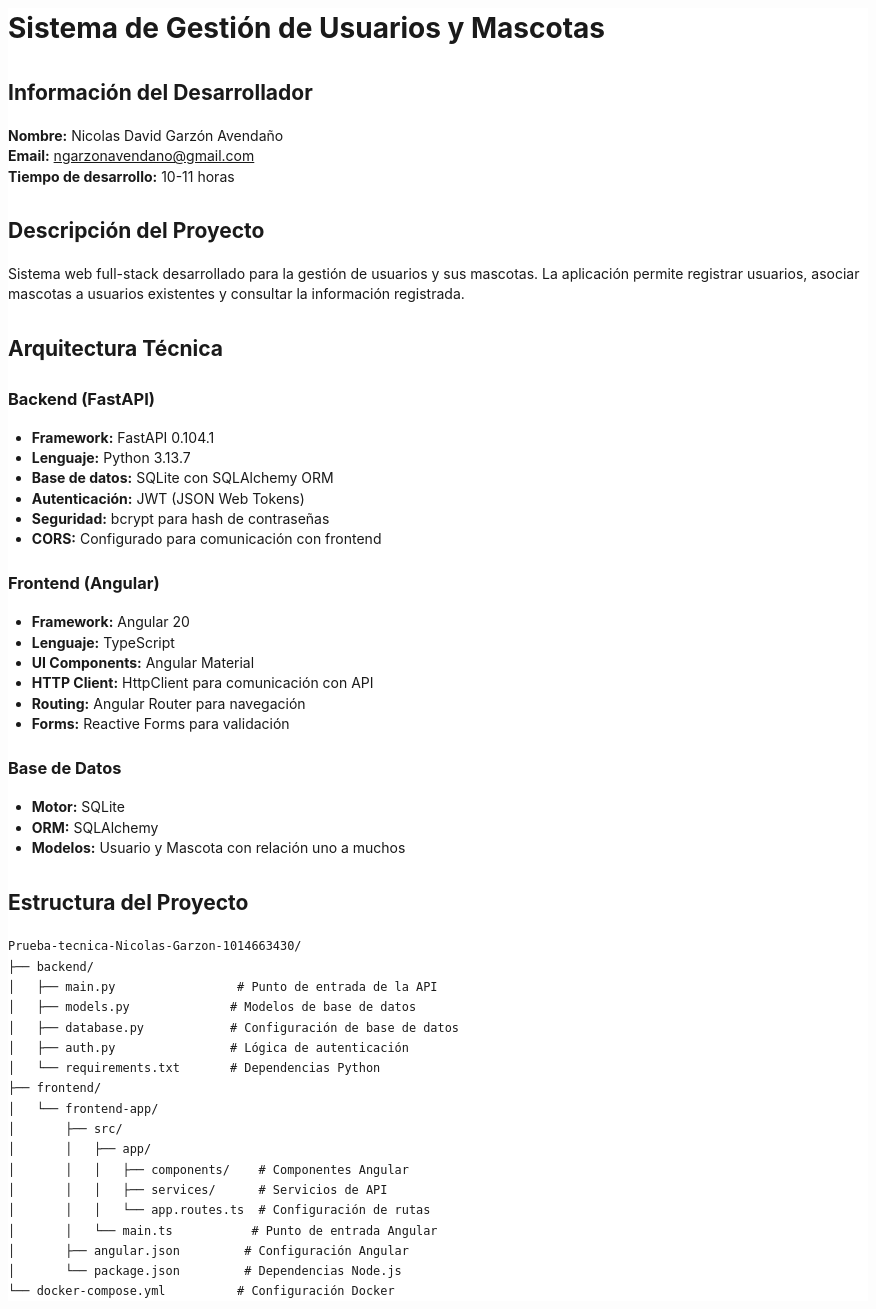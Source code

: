 # Sistema de Gestión de Usuarios y Mascotas

## Información del Desarrollador

**Nombre:** Nicolas David Garzón Avendaño  
**Email:** ngarzonavendano@gmail.com  
**Tiempo de desarrollo:** 10-11 horas

## Descripción del Proyecto

Sistema web full-stack desarrollado para la gestión de usuarios y sus mascotas. La aplicación permite registrar usuarios, asociar mascotas a usuarios existentes y consultar la información registrada.

## Arquitectura Técnica

### Backend (FastAPI)
- **Framework:** FastAPI 0.104.1
- **Lenguaje:** Python 3.13.7
- **Base de datos:** SQLite con SQLAlchemy ORM
- **Autenticación:** JWT (JSON Web Tokens)
- **Seguridad:** bcrypt para hash de contraseñas
- **CORS:** Configurado para comunicación con frontend

### Frontend (Angular)
- **Framework:** Angular 20
- **Lenguaje:** TypeScript
- **UI Components:** Angular Material
- **HTTP Client:** HttpClient para comunicación con API
- **Routing:** Angular Router para navegación
- **Forms:** Reactive Forms para validación

### Base de Datos
- **Motor:** SQLite
- **ORM:** SQLAlchemy
- **Modelos:** Usuario y Mascota con relación uno a muchos

## Estructura del Proyecto

```
Prueba-tecnica-Nicolas-Garzon-1014663430/
├── backend/
│   ├── main.py                 # Punto de entrada de la API
│   ├── models.py              # Modelos de base de datos
│   ├── database.py            # Configuración de base de datos
│   ├── auth.py                # Lógica de autenticación
│   └── requirements.txt       # Dependencias Python
├── frontend/
│   └── frontend-app/
│       ├── src/
│       │   ├── app/
│       │   │   ├── components/    # Componentes Angular
│       │   │   ├── services/      # Servicios de API
│       │   │   └── app.routes.ts  # Configuración de rutas
│       │   └── main.ts           # Punto de entrada Angular
│       ├── angular.json         # Configuración Angular
│       └── package.json         # Dependencias Node.js
└── docker-compose.yml          # Configuración Docker
```
